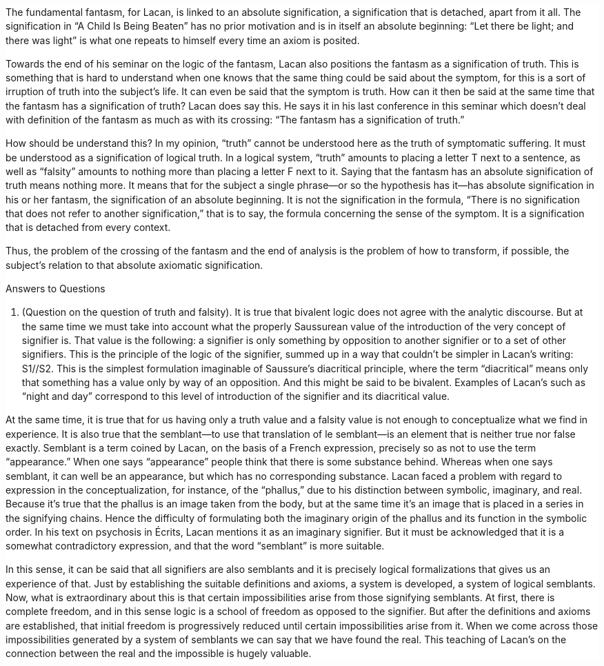 The fundamental fantasm, for Lacan, is linked to an absolute signification, a signification that is detached, apart from it all. The signification in “A Child Is Being Beaten” has no prior motivation and is in itself an absolute beginning: “Let there be light; and there was light” is what one repeats to himself every time an axiom is posited.

Towards the end of his seminar on the logic of the fantasm, Lacan also positions the fantasm as a signification of truth. This is something that is hard to understand when one knows that the same thing could be said about the symptom, for this is a sort of irruption of truth into the subject’s life. It can even be said that the symptom is truth. How can it then be said at the same time that the fantasm has a signification of truth? Lacan does say this. He says it in his last conference in this seminar which doesn’t deal with definition of the fantasm as much as with its crossing: “The fantasm has a signification of truth.”

How should be understand this? In my opinion, “truth” cannot be understood here as the truth of symptomatic suffering. It must be understood as a signification of logical truth. In a logical system, “truth” amounts to placing a letter T next to a sentence, as well as “falsity” amounts to nothing more than placing a letter F next to it. Saying that the fantasm has an absolute signification of truth means nothing more. It means that for the subject a single phrase—or so the hypothesis has it—has absolute signification in his or her fantasm, the signification of an absolute beginning. It is not the signification in the formula, “There is no signification that does not refer to another signification,” that is to say, the formula concerning the sense of the symptom. It is a signification that is detached from every context.

Thus, the problem of the crossing of the fantasm and the end of analysis is the problem of how to transform, if possible, the subject’s relation to that absolute axiomatic signification.

Answers to Questions
1. (Question on the question of truth and falsity).  It is true that bivalent logic does not agree with the analytic discourse. But at the same time we must take into account what the properly Saussurean value of the introduction of the very concept of signifier is. That value is the following: a signifier is only something by opposition to another signifier or to a set of other signifiers. This is the principle of the logic of the signifier, summed up in a way that couldn’t be simpler in Lacan’s writing: S1//S2. This is the simplest formulation imaginable of Saussure’s diacritical principle, where the term “diacritical” means only that something has a value only by way of an opposition. And this might be said to be bivalent. Examples of Lacan’s such as “night and day” correspond to this level of introduction of the signifier and its diacritical value.

At the same time, it is true that for us having only a truth value and a falsity value is not enough to conceptualize what we find in experience. It is also true that the semblant—to use that translation of le semblant—is an element that is neither true nor false exactly. Semblant is a term coined by Lacan, on the basis of a French expression, precisely so as not to use the term “appearance.” When one says “appearance” people think that there is some substance behind. Whereas when one says semblant, it can well be an appearance, but which has no corresponding substance. Lacan faced a problem with regard to expression in the conceptualization, for instance, of the “phallus,” due to his distinction between symbolic, imaginary, and real. Because it’s true that the phallus is an image taken from the body, but at the same time it’s an image that is placed in a series in the signifying chains. Hence the difficulty of formulating both the imaginary origin of the phallus and its function in the symbolic order. In his text on psychosis in Écrits, Lacan mentions it as an imaginary signifier. But it must be acknowledged that it is a somewhat contradictory expression, and that the word “semblant” is more suitable.

In this sense, it can be said that all signifiers are also semblants and it is precisely logical formalizations that gives us an experience of that. Just by establishing the suitable definitions and axioms, a system is developed, a system of logical semblants. Now, what is extraordinary about this is that certain impossibilities arise from those signifying semblants. At first, there is complete freedom, and in this sense logic is a school of freedom as opposed to the signifier. But after the definitions and axioms are established, that initial freedom is progressively reduced until certain impossibilities arise from it. When we come across those impossibilities generated by a system of semblants we can say that we have found the real. This teaching of Lacan’s on the connection between the real and the impossible is hugely valuable.
